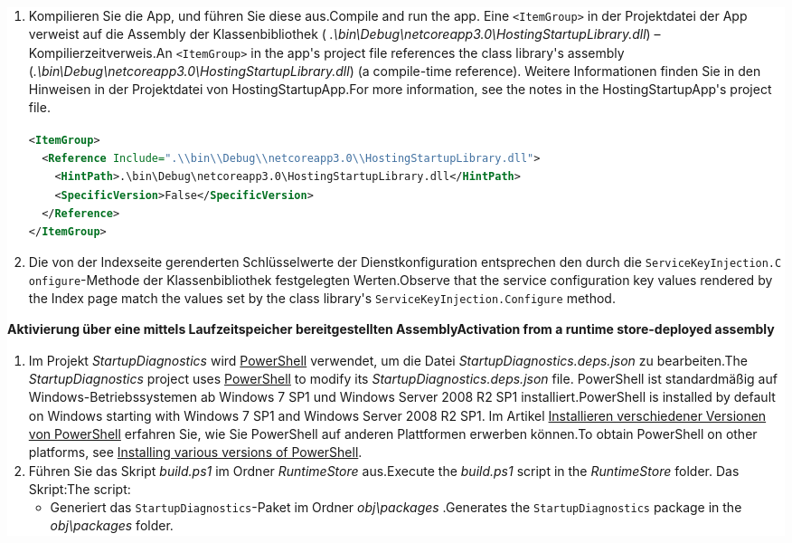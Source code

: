 1. <span data-ttu-id="e2f97-284">Kompilieren Sie die App, und führen Sie diese aus.</span><span class="sxs-lookup"><span data-stu-id="e2f97-284">Compile and run the app.</span></span> <span data-ttu-id="e2f97-285">Eine `<ItemGroup>` in der Projektdatei der App verweist auf die Assembly der Klassenbibliothek ( *.\bin\Debug\netcoreapp3.0\HostingStartupLibrary.dll*) – Kompilierzeitverweis.</span><span class="sxs-lookup"><span data-stu-id="e2f97-285">An `<ItemGroup>` in the app's project file references the class library's assembly (*.\bin\Debug\netcoreapp3.0\HostingStartupLibrary.dll*) (a compile-time reference).</span></span> <span data-ttu-id="e2f97-286">Weitere Informationen finden Sie in den Hinweisen in der Projektdatei von HostingStartupApp.</span><span class="sxs-lookup"><span data-stu-id="e2f97-286">For more information, see the notes in the HostingStartupApp's project file.</span></span>

   ```xml
   <ItemGroup>
     <Reference Include=".\\bin\\Debug\\netcoreapp3.0\\HostingStartupLibrary.dll">
       <HintPath>.\bin\Debug\netcoreapp3.0\HostingStartupLibrary.dll</HintPath>
       <SpecificVersion>False</SpecificVersion> 
     </Reference>
   </ItemGroup>
   ```

1. <span data-ttu-id="e2f97-287">Die von der Indexseite gerenderten Schlüsselwerte der Dienstkonfiguration entsprechen den durch die `ServiceKeyInjection.Configure`-Methode der Klassenbibliothek festgelegten Werten.</span><span class="sxs-lookup"><span data-stu-id="e2f97-287">Observe that the service configuration key values rendered by the Index page match the values set by the class library's `ServiceKeyInjection.Configure` method.</span></span>

<span data-ttu-id="e2f97-288">**Aktivierung über eine mittels Laufzeitspeicher bereitgestellten Assembly**</span><span class="sxs-lookup"><span data-stu-id="e2f97-288">**Activation from a runtime store-deployed assembly**</span></span>

1. <span data-ttu-id="e2f97-289">Im Projekt *StartupDiagnostics* wird [PowerShell](/powershell/scripting/powershell-scripting) verwendet, um die Datei *StartupDiagnostics.deps.json* zu bearbeiten.</span><span class="sxs-lookup"><span data-stu-id="e2f97-289">The *StartupDiagnostics* project uses [PowerShell](/powershell/scripting/powershell-scripting) to modify its *StartupDiagnostics.deps.json* file.</span></span> <span data-ttu-id="e2f97-290">PowerShell ist standardmäßig auf Windows-Betriebssystemen ab Windows 7 SP1 und Windows Server 2008 R2 SP1 installiert.</span><span class="sxs-lookup"><span data-stu-id="e2f97-290">PowerShell is installed by default on Windows starting with Windows 7 SP1 and Windows Server 2008 R2 SP1.</span></span> <span data-ttu-id="e2f97-291">Im Artikel [Installieren verschiedener Versionen von PowerShell](/powershell/scripting/install/installing-powershell) erfahren Sie, wie Sie PowerShell auf anderen Plattformen erwerben können.</span><span class="sxs-lookup"><span data-stu-id="e2f97-291">To obtain PowerShell on other platforms, see [Installing various versions of PowerShell](/powershell/scripting/install/installing-powershell).</span></span>
1. <span data-ttu-id="e2f97-292">Führen Sie das Skript *build.ps1* im Ordner *RuntimeStore* aus.</span><span class="sxs-lookup"><span data-stu-id="e2f97-292">Execute the *build.ps1* script in the *RuntimeStore* folder.</span></span> <span data-ttu-id="e2f97-293">Das Skript:</span><span class="sxs-lookup"><span data-stu-id="e2f97-293">The script:</span></span>
   * <span data-ttu-id="e2f97-294">Generiert das `StartupDiagnostics`-Paket im Ordner *obj\packages* .</span><span class="sxs-lookup"><span data-stu-id="e2f97-294">Generates the `StartupDiagnostics` package in the *obj\packages* folder.</span></span>